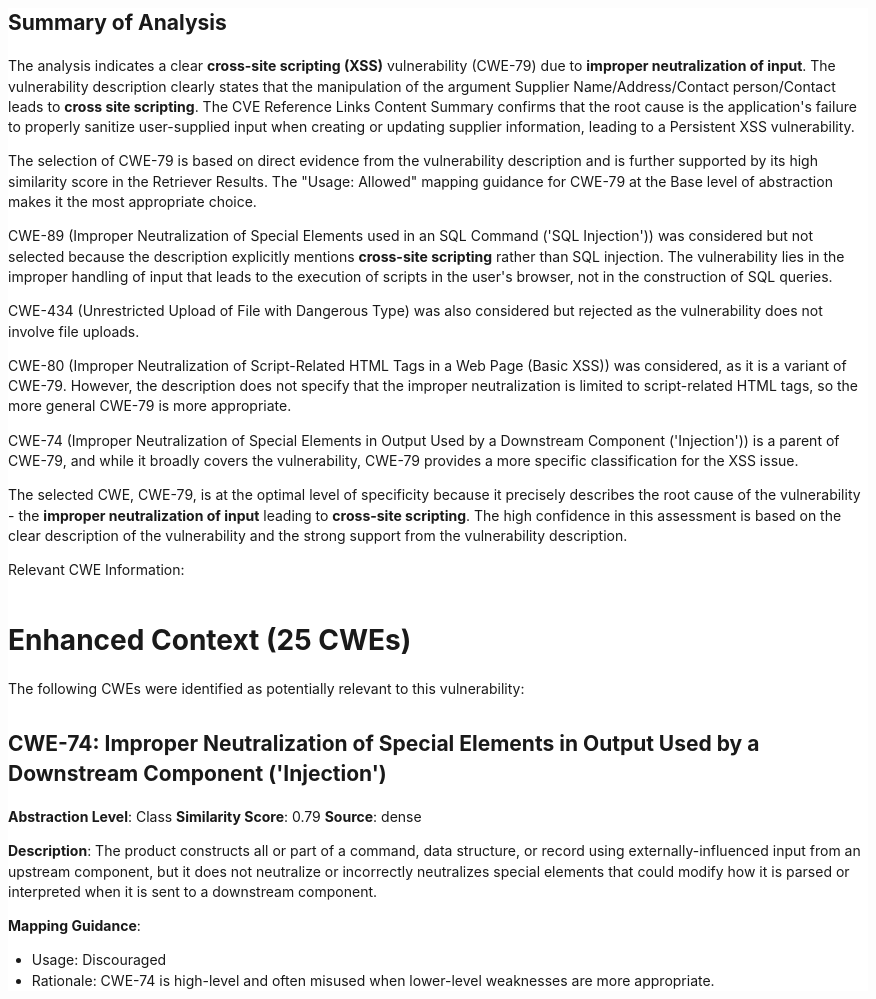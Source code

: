 ## Summary of Analysis
The analysis indicates a clear **cross-site scripting (XSS)** vulnerability (CWE-79) due to **improper neutralization of input**. The vulnerability description clearly states that the manipulation of the argument Supplier Name/Address/Contact person/Contact leads to **cross site scripting**. The CVE Reference Links Content Summary confirms that the root cause is the application's failure to properly sanitize user-supplied input when creating or updating supplier information, leading to a Persistent XSS vulnerability.

The selection of CWE-79 is based on direct evidence from the vulnerability description and is further supported by its high similarity score in the Retriever Results. The "Usage: Allowed" mapping guidance for CWE-79 at the Base level of abstraction makes it the most appropriate choice.

CWE-89 (Improper Neutralization of Special Elements used in an SQL Command ('SQL Injection')) was considered but not selected because the description explicitly mentions **cross-site scripting** rather than SQL injection. The vulnerability lies in the improper handling of input that leads to the execution of scripts in the user's browser, not in the construction of SQL queries.

CWE-434 (Unrestricted Upload of File with Dangerous Type) was also considered but rejected as the vulnerability does not involve file uploads.

CWE-80 (Improper Neutralization of Script-Related HTML Tags in a Web Page (Basic XSS)) was considered, as it is a variant of CWE-79. However, the description does not specify that the improper neutralization is limited to script-related HTML tags, so the more general CWE-79 is more appropriate.

CWE-74 (Improper Neutralization of Special Elements in Output Used by a Downstream Component ('Injection')) is a parent of CWE-79, and while it broadly covers the vulnerability, CWE-79 provides a more specific classification for the XSS issue.

The selected CWE, CWE-79, is at the optimal level of specificity because it precisely describes the root cause of the vulnerability - the **improper neutralization of input** leading to **cross-site scripting**. The high confidence in this assessment is based on the clear description of the vulnerability and the strong support from the vulnerability description.

Relevant CWE Information:

# Enhanced Context (25 CWEs)
The following CWEs were identified as potentially relevant to this vulnerability:

## CWE-74: Improper Neutralization of Special Elements in Output Used by a Downstream Component ('Injection')
**Abstraction Level**: Class
**Similarity Score**: 0.79
**Source**: dense

**Description**:
The product constructs all or part of a command, data structure, or record using externally-influenced input from an upstream component, but it does not neutralize or incorrectly neutralizes special elements that could modify how it is parsed or interpreted when it is sent to a downstream component.

**Mapping Guidance**:
- Usage: Discouraged
- Rationale: CWE-74 is high-level and often misused when lower-level weaknesses are more appropriate.
